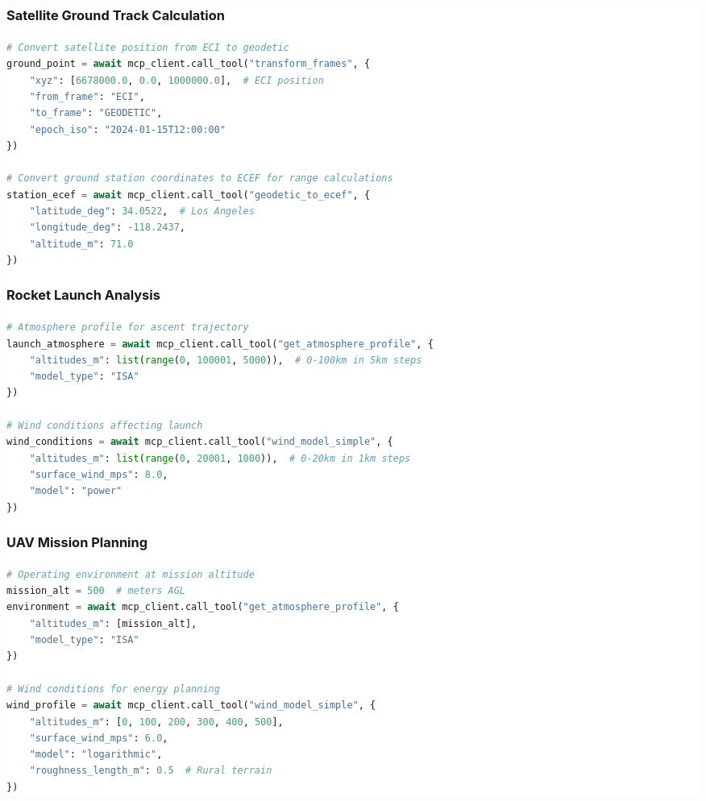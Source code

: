 ### Satellite Ground Track Calculation

```python
# Convert satellite position from ECI to geodetic
ground_point = await mcp_client.call_tool("transform_frames", {
    "xyz": [6678000.0, 0.0, 1000000.0],  # ECI position
    "from_frame": "ECI",
    "to_frame": "GEODETIC",
    "epoch_iso": "2024-01-15T12:00:00"
})

# Convert ground station coordinates to ECEF for range calculations
station_ecef = await mcp_client.call_tool("geodetic_to_ecef", {
    "latitude_deg": 34.0522,  # Los Angeles
    "longitude_deg": -118.2437,
    "altitude_m": 71.0
})
```

### Rocket Launch Analysis

```python
# Atmosphere profile for ascent trajectory
launch_atmosphere = await mcp_client.call_tool("get_atmosphere_profile", {
    "altitudes_m": list(range(0, 100001, 5000)),  # 0-100km in 5km steps
    "model_type": "ISA"
})

# Wind conditions affecting launch
wind_conditions = await mcp_client.call_tool("wind_model_simple", {
    "altitudes_m": list(range(0, 20001, 1000)),  # 0-20km in 1km steps
    "surface_wind_mps": 8.0,
    "model": "power"
})
```

### UAV Mission Planning

```python
# Operating environment at mission altitude
mission_alt = 500  # meters AGL
environment = await mcp_client.call_tool("get_atmosphere_profile", {
    "altitudes_m": [mission_alt],
    "model_type": "ISA" 
})

# Wind conditions for energy planning
wind_profile = await mcp_client.call_tool("wind_model_simple", {
    "altitudes_m": [0, 100, 200, 300, 400, 500],
    "surface_wind_mps": 6.0,
    "model": "logarithmic",
    "roughness_length_m": 0.5  # Rural terrain
})
```
